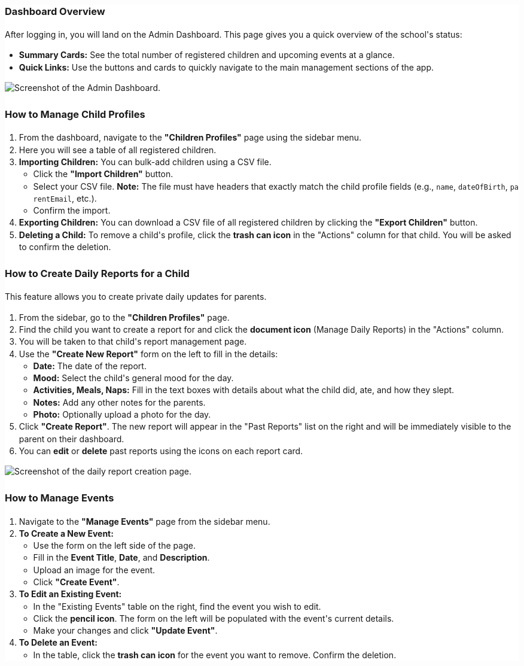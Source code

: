 ### Dashboard Overview

After logging in, you will land on the Admin Dashboard. This page gives you a quick overview of the school's status:
*   **Summary Cards:** See the total number of registered children and upcoming events at a glance.
*   **Quick Links:** Use the buttons and cards to quickly navigate to the main management sections of the app.

![Screenshot of the Admin Dashboard.](PASTE_YOUR_ADMIN_DASHBOARD_SCREENSHOT_URL_HERE)

### How to Manage Child Profiles

1.  From the dashboard, navigate to the **"Children Profiles"** page using the sidebar menu.
2.  Here you will see a table of all registered children.
3.  **Importing Children:** You can bulk-add children using a CSV file.
    *   Click the **"Import Children"** button.
    *   Select your CSV file. **Note:** The file must have headers that exactly match the child profile fields (e.g., `name`, `dateOfBirth`, `parentEmail`, etc.).
    *   Confirm the import.
4.  **Exporting Children:** You can download a CSV file of all registered children by clicking the **"Export Children"** button.
5.  **Deleting a Child:** To remove a child's profile, click the **trash can icon** in the "Actions" column for that child. You will be asked to confirm the deletion.

### How to Create Daily Reports for a Child

This feature allows you to create private daily updates for parents.

1.  From the sidebar, go to the **"Children Profiles"** page.
2.  Find the child you want to create a report for and click the **document icon** (Manage Daily Reports) in the "Actions" column.
3.  You will be taken to that child's report management page.
4.  Use the **"Create New Report"** form on the left to fill in the details:
    *   **Date:** The date of the report.
    *   **Mood:** Select the child's general mood for the day.
    *   **Activities, Meals, Naps:** Fill in the text boxes with details about what the child did, ate, and how they slept.
    *   **Notes:** Add any other notes for the parents.
    *   **Photo:** Optionally upload a photo for the day.
5.  Click **"Create Report"**. The new report will appear in the "Past Reports" list on the right and will be immediately visible to the parent on their dashboard.
6.  You can **edit** or **delete** past reports using the icons on each report card.

![Screenshot of the daily report creation page.](PASTE_YOUR_REPORT_CREATION_SCREENSHOT_URL_HERE)

### How to Manage Events

1.  Navigate to the **"Manage Events"** page from the sidebar menu.
2.  **To Create a New Event:**
    *   Use the form on the left side of the page.
    *   Fill in the **Event Title**, **Date**, and **Description**.
    *   Upload an image for the event.
    *   Click **"Create Event"**.
3.  **To Edit an Existing Event:**
    *   In the "Existing Events" table on the right, find the event you wish to edit.
    *   Click the **pencil icon**. The form on the left will be populated with the event's current details.
    *   Make your changes and click **"Update Event"**.
4.  **To Delete an Event:**
    *   In the table, click the **trash can icon** for the event you want to remove. Confirm the deletion.
